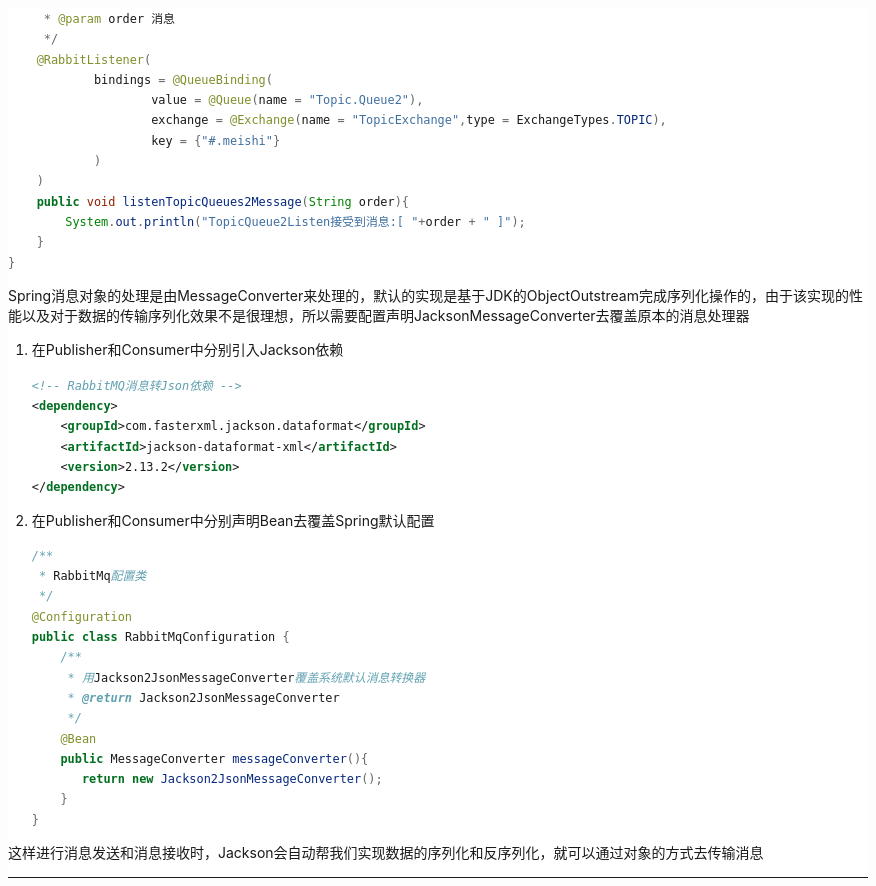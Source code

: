 ```java
     * @param order 消息
     */
    @RabbitListener(
            bindings = @QueueBinding(
                    value = @Queue(name = "Topic.Queue2"),
                    exchange = @Exchange(name = "TopicExchange",type = ExchangeTypes.TOPIC),
                    key = {"#.meishi"}
            )
    )
    public void listenTopicQueues2Message(String order){
        System.out.println("TopicQueue2Listen接受到消息:[ "+order + " ]");
    }
}
```



Spring消息对象的处理是由MessageConverter来处理的，默认的实现是基于JDK的ObjectOutstream完成序列化操作的，由于该实现的性能以及对于数据的传输序列化效果不是很理想，所以需要配置声明JacksonMessageConverter去覆盖原本的消息处理器

1. 在Publisher和Consumer中分别引入Jackson依赖

   ```xml
   <!-- RabbitMQ消息转Json依赖 -->
   <dependency>
       <groupId>com.fasterxml.jackson.dataformat</groupId>
       <artifactId>jackson-dataformat-xml</artifactId>
       <version>2.13.2</version>
   </dependency>
   ```

2. 在Publisher和Consumer中分别声明Bean去覆盖Spring默认配置

   ```java
   /**
    * RabbitMq配置类
    */
   @Configuration
   public class RabbitMqConfiguration {
       /**
        * 用Jackson2JsonMessageConverter覆盖系统默认消息转换器
        * @return Jackson2JsonMessageConverter
        */
       @Bean
       public MessageConverter messageConverter(){
          return new Jackson2JsonMessageConverter();
       }
   }
   ```

这样进行消息发送和消息接收时，Jackson会自动帮我们实现数据的序列化和反序列化，就可以通过对象的方式去传输消息



---
